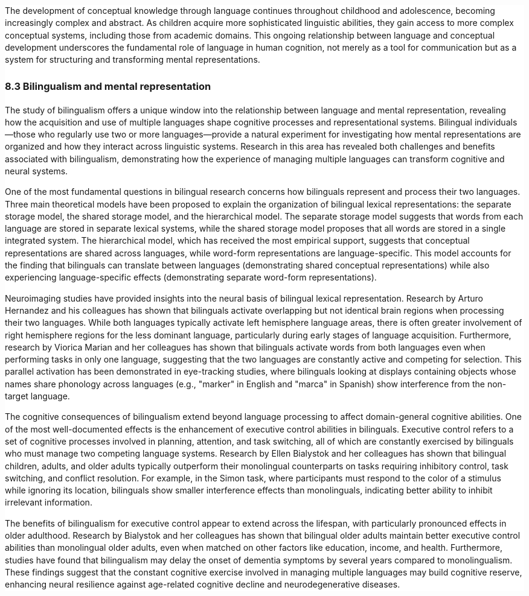 The development of conceptual knowledge through language continues throughout childhood and adolescence, becoming increasingly complex and abstract. As children acquire more sophisticated linguistic abilities, they gain access to more complex conceptual systems, including those from academic domains. This ongoing relationship between language and conceptual development underscores the fundamental role of language in human cognition, not merely as a tool for communication but as a system for structuring and transforming mental representations.

### 8.3 Bilingualism and mental representation

The study of bilingualism offers a unique window into the relationship between language and mental representation, revealing how the acquisition and use of multiple languages shape cognitive processes and representational systems. Bilingual individuals—those who regularly use two or more languages—provide a natural experiment for investigating how mental representations are organized and how they interact across linguistic systems. Research in this area has revealed both challenges and benefits associated with bilingualism, demonstrating how the experience of managing multiple languages can transform cognitive and neural systems.

One of the most fundamental questions in bilingual research concerns how bilinguals represent and process their two languages. Three main theoretical models have been proposed to explain the organization of bilingual lexical representations: the separate storage model, the shared storage model, and the hierarchical model. The separate storage model suggests that words from each language are stored in separate lexical systems, while the shared storage model proposes that all words are stored in a single integrated system. The hierarchical model, which has received the most empirical support, suggests that conceptual representations are shared across languages, while word-form representations are language-specific. This model accounts for the finding that bilinguals can translate between languages (demonstrating shared conceptual representations) while also experiencing language-specific effects (demonstrating separate word-form representations).

Neuroimaging studies have provided insights into the neural basis of bilingual lexical representation. Research by Arturo Hernandez and his colleagues has shown that bilinguals activate overlapping but not identical brain regions when processing their two languages. While both languages typically activate left hemisphere language areas, there is often greater involvement of right hemisphere regions for the less dominant language, particularly during early stages of language acquisition. Furthermore, research by Viorica Marian and her colleagues has shown that bilinguals activate words from both languages even when performing tasks in only one language, suggesting that the two languages are constantly active and competing for selection. This parallel activation has been demonstrated in eye-tracking studies, where bilinguals looking at displays containing objects whose names share phonology across languages (e.g., "marker" in English and "marca" in Spanish) show interference from the non-target language.

The cognitive consequences of bilingualism extend beyond language processing to affect domain-general cognitive abilities. One of the most well-documented effects is the enhancement of executive control abilities in bilinguals. Executive control refers to a set of cognitive processes involved in planning, attention, and task switching, all of which are constantly exercised by bilinguals who must manage two competing language systems. Research by Ellen Bialystok and her colleagues has shown that bilingual children, adults, and older adults typically outperform their monolingual counterparts on tasks requiring inhibitory control, task switching, and conflict resolution. For example, in the Simon task, where participants must respond to the color of a stimulus while ignoring its location, bilinguals show smaller interference effects than monolinguals, indicating better ability to inhibit irrelevant information.

The benefits of bilingualism for executive control appear to extend across the lifespan, with particularly pronounced effects in older adulthood. Research by Bialystok and her colleagues has shown that bilingual older adults maintain better executive control abilities than monolingual older adults, even when matched on other factors like education, income, and health. Furthermore, studies have found that bilingualism may delay the onset of dementia symptoms by several years compared to monolingualism. These findings suggest that the constant cognitive exercise involved in managing multiple languages may build cognitive reserve, enhancing neural resilience against age-related cognitive decline and neurodegenerative diseases.
